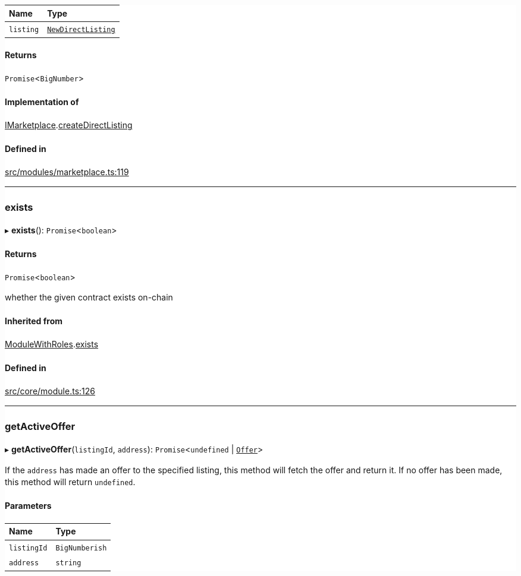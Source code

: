| Name | Type |
| :------ | :------ |
| `listing` | [`NewDirectListing`](../interfaces/NewDirectListing) |

#### Returns

`Promise`<`BigNumber`\>

#### Implementation of

[IMarketplace](../interfaces/IMarketplace).[createDirectListing](../interfaces/IMarketplace#createdirectlisting)

#### Defined in

[src/modules/marketplace.ts:119](https://github.com/PrasoonPratham/nftlabs-sdk-ts/blob/bd3e5c6/src/modules/marketplace.ts#L119)

___

### exists

▸ **exists**(): `Promise`<`boolean`\>

#### Returns

`Promise`<`boolean`\>

whether the given contract exists on-chain

#### Inherited from

[ModuleWithRoles](ModuleWithRoles).[exists](ModuleWithRoles#exists)

#### Defined in

[src/core/module.ts:126](https://github.com/PrasoonPratham/nftlabs-sdk-ts/blob/bd3e5c6/src/core/module.ts#L126)

___

### getActiveOffer

▸ **getActiveOffer**(`listingId`, `address`): `Promise`<`undefined` \| [`Offer`](../interfaces/Offer)\>

If the `address` has made an offer to the specified listing,
this method will fetch the offer and return it. If no
offer has been made, this method will return `undefined`.

#### Parameters

| Name | Type |
| :------ | :------ |
| `listingId` | `BigNumberish` |
| `address` | `string` |
